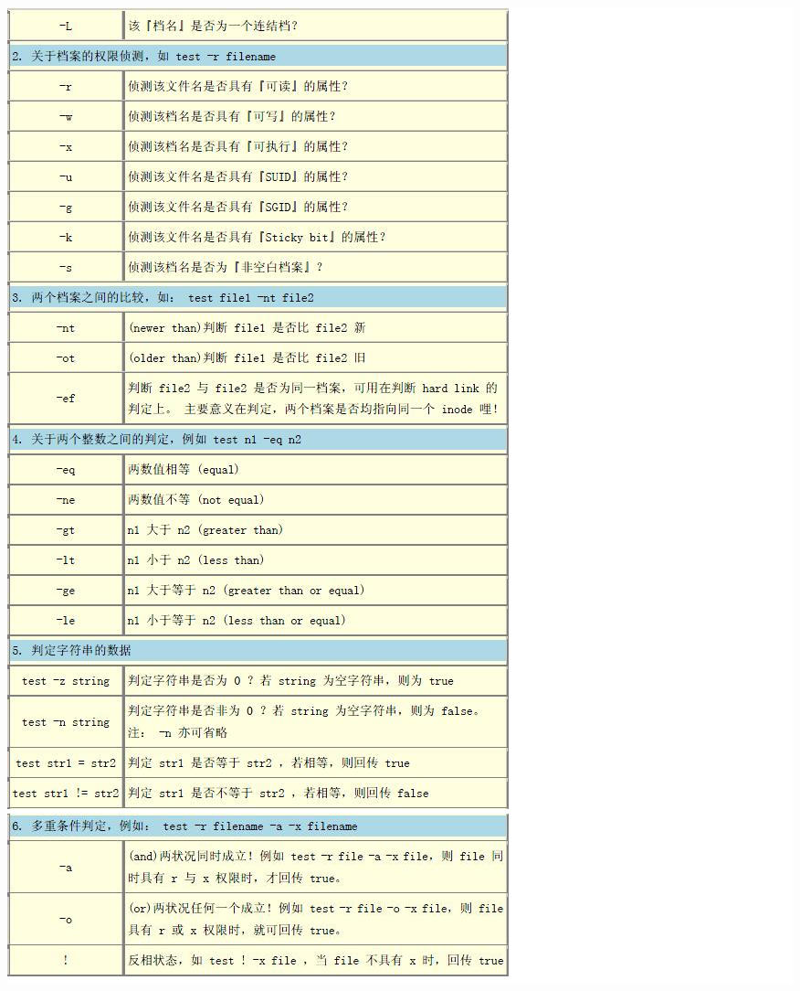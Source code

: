 <img src="images/56d906a0ecba4b4d31cd28ef/1-5-2/test2.jpg" alt="这里写图片描述">

<img src="images/56d906a0ecba4b4d31cd28ef/1-5-2/test3.jpg" alt="这里写图片描述">
